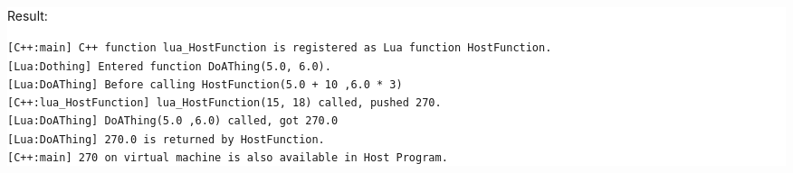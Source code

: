 ```cpp
```
Result:
```
[C++:main] C++ function lua_HostFunction is registered as Lua function HostFunction.
[Lua:Dothing] Entered function DoAThing(5.0, 6.0).
[Lua:DoAThing] Before calling HostFunction(5.0 + 10 ,6.0 * 3)
[C++:lua_HostFunction] lua_HostFunction(15, 18) called, pushed 270.
[Lua:DoAThing] DoAThing(5.0 ,6.0) called, got 270.0
[Lua:DoAThing] 270.0 is returned by HostFunction.
[C++:main] 270 on virtual machine is also available in Host Program.
```
